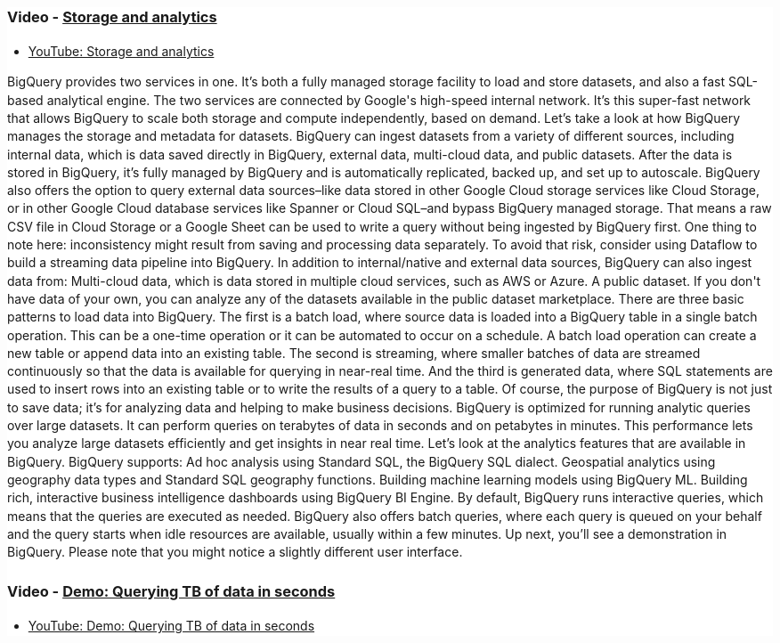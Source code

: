 ### Video - [Storage and analytics](https://www.cloudskillsboost.google/course_templates/3/video/509113)

* [YouTube: Storage and analytics](https://www.youtube.com/watch?v=PVq9eIpKeyw)

BigQuery provides two services in one. It’s both a fully managed storage facility to load and store datasets, and also a fast SQL-based analytical engine. The two services are connected by Google's high-speed internal network. It’s this super-fast network that allows BigQuery to scale both storage and compute independently, based on demand. Let’s take a look at how BigQuery manages the storage and metadata for datasets. BigQuery can ingest datasets from a variety of different sources, including internal data, which is data saved directly in BigQuery, external data, multi-cloud data, and public datasets. After the data is stored in BigQuery, it’s fully managed by BigQuery and is automatically replicated, backed up, and set up to autoscale. BigQuery also offers the option to query external data sources–like data stored in other Google Cloud storage services like Cloud Storage, or in other Google Cloud database services like Spanner or Cloud SQL–and bypass BigQuery managed storage. That means a raw CSV file in Cloud Storage or a Google Sheet can be used to write a query without being ingested by BigQuery first. One thing to note here: inconsistency might result from saving and processing data separately. To avoid that risk, consider using Dataflow to build a streaming data pipeline into BigQuery. In addition to internal/native and external data sources, BigQuery can also ingest data from: Multi-cloud data, which is data stored in multiple cloud services, such as AWS or Azure. A public dataset. If you don't have data of your own, you can analyze any of the datasets available in the public dataset marketplace. There are three basic patterns to load data into BigQuery. The first is a batch load, where source data is loaded into a BigQuery table in a single batch operation. This can be a one-time operation or it can be automated to occur on a schedule. A batch load operation can create a new table or append data into an existing table. The second is streaming, where smaller batches of data are streamed continuously so that the data is available for querying in near-real time. And the third is generated data, where SQL statements are used to insert rows into an existing table or to write the results of a query to a table. Of course, the purpose of BigQuery is not just to save data; it’s for analyzing data and helping to make business decisions. BigQuery is optimized for running analytic queries over large datasets. It can perform queries on terabytes of data in seconds and on petabytes in minutes. This performance lets you analyze large datasets efficiently and get insights in near real time. Let’s look at the analytics features that are available in BigQuery. BigQuery supports: Ad hoc analysis using Standard SQL, the BigQuery SQL dialect. Geospatial analytics using geography data types and Standard SQL geography functions. Building machine learning models using BigQuery ML. Building rich, interactive business intelligence dashboards using BigQuery BI Engine. By default, BigQuery runs interactive queries, which means that the queries are executed as needed. BigQuery also offers batch queries, where each query is queued on your behalf and the query starts when idle resources are available, usually within a few minutes. Up next, you’ll see a demonstration in BigQuery. Please note that you might notice a slightly different user interface.

### Video - [Demo: Querying TB of data in seconds](https://www.cloudskillsboost.google/course_templates/3/video/509114)

* [YouTube: Demo: Querying TB of data in seconds](https://www.youtube.com/watch?v=Cr59-XPgKCw)
